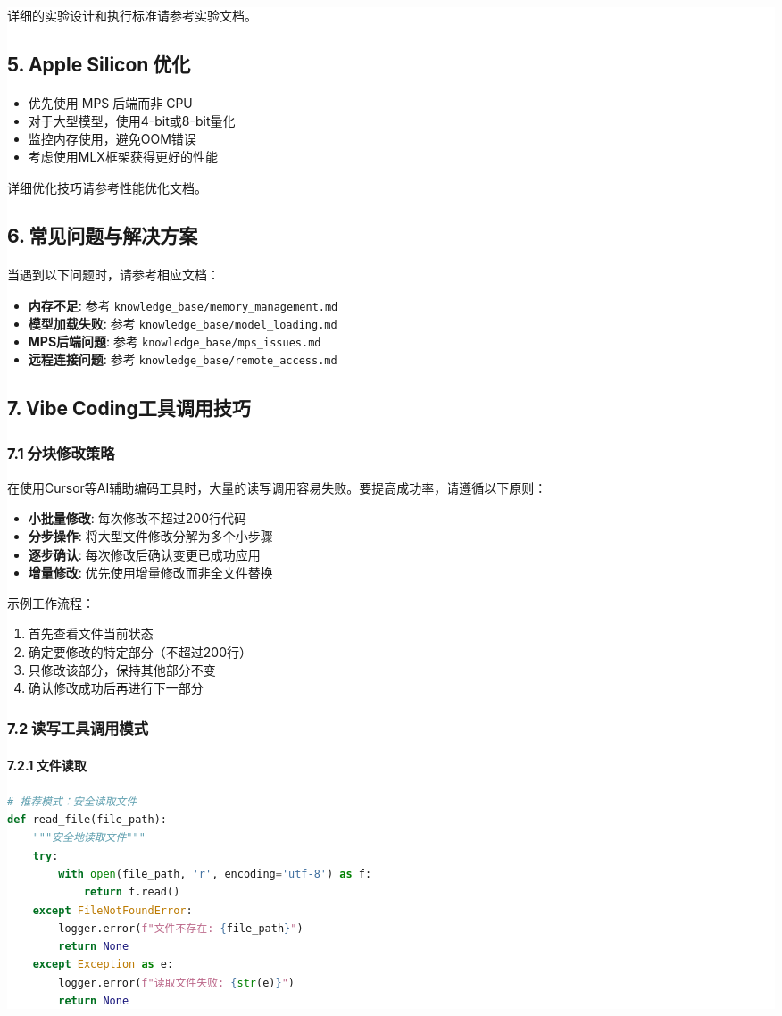 详细的实验设计和执行标准请参考实验文档。

## 5. Apple Silicon 优化

- 优先使用 MPS 后端而非 CPU
- 对于大型模型，使用4-bit或8-bit量化
- 监控内存使用，避免OOM错误
- 考虑使用MLX框架获得更好的性能

详细优化技巧请参考性能优化文档。

## 6. 常见问题与解决方案

当遇到以下问题时，请参考相应文档：

- **内存不足**: 参考 `knowledge_base/memory_management.md`
- **模型加载失败**: 参考 `knowledge_base/model_loading.md`
- **MPS后端问题**: 参考 `knowledge_base/mps_issues.md`
- **远程连接问题**: 参考 `knowledge_base/remote_access.md`

## 7. Vibe Coding工具调用技巧

### 7.1 分块修改策略

在使用Cursor等AI辅助编码工具时，大量的读写调用容易失败。要提高成功率，请遵循以下原则：

- **小批量修改**: 每次修改不超过200行代码
- **分步操作**: 将大型文件修改分解为多个小步骤
- **逐步确认**: 每次修改后确认变更已成功应用
- **增量修改**: 优先使用增量修改而非全文件替换

示例工作流程：

1. 首先查看文件当前状态
2. 确定要修改的特定部分（不超过200行）
3. 只修改该部分，保持其他部分不变
4. 确认修改成功后再进行下一部分

### 7.2 读写工具调用模式

#### 7.2.1 文件读取

```python
# 推荐模式：安全读取文件
def read_file(file_path):
    """安全地读取文件"""
    try:
        with open(file_path, 'r', encoding='utf-8') as f:
            return f.read()
    except FileNotFoundError:
        logger.error(f"文件不存在: {file_path}")
        return None
    except Exception as e:
        logger.error(f"读取文件失败: {str(e)}")
        return None
```
